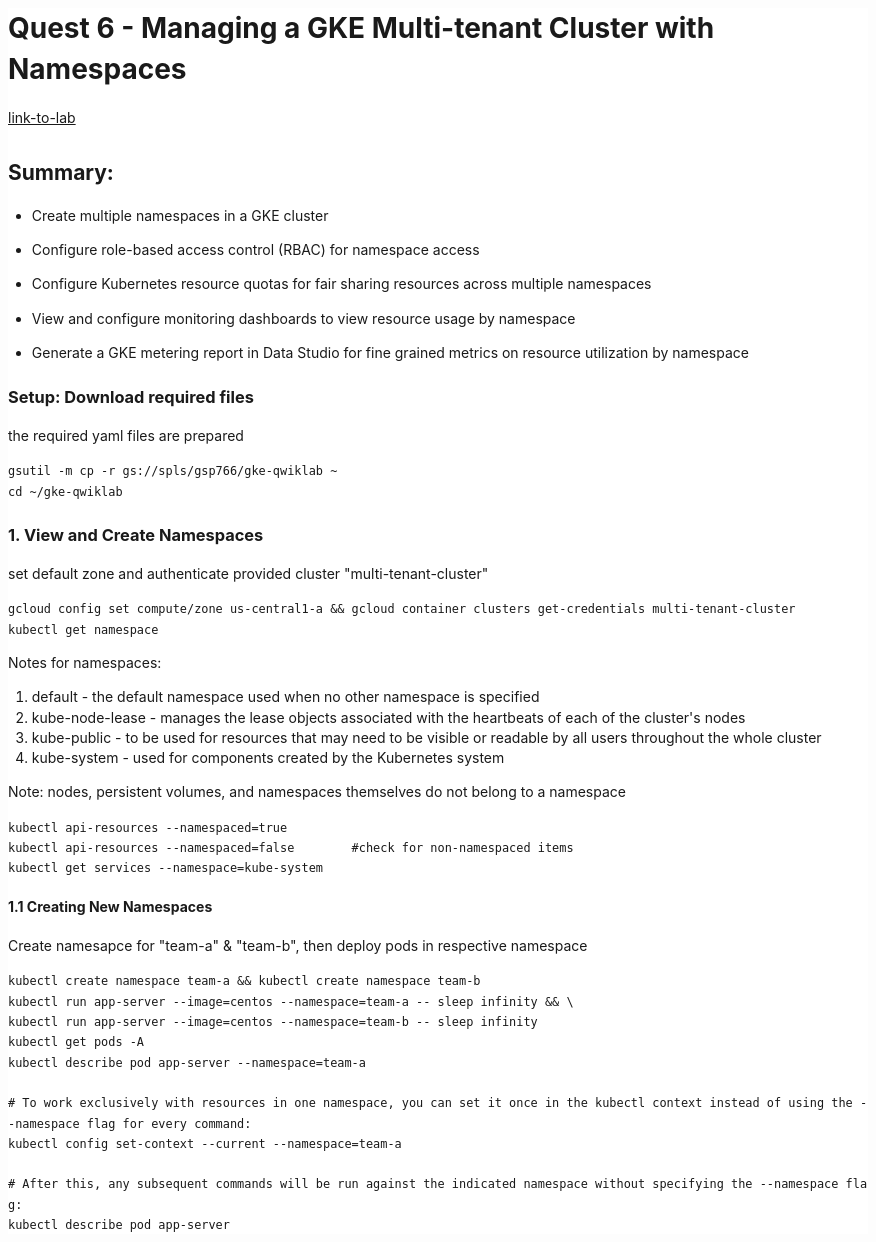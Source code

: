 # Quest 6 - Managing a GKE Multi-tenant Cluster with Namespaces
[link-to-lab](https://www.cloudskillsboost.google/focuses/14861?parent=catalog)

## Summary:
* Create multiple namespaces in a GKE cluster

* Configure role-based access control (RBAC) for namespace access

* Configure Kubernetes resource quotas for fair sharing resources across multiple namespaces

* View and configure monitoring dashboards to view resource usage by namespace

* Generate a GKE metering report in Data Studio for fine grained metrics on resource utilization by namespace

### Setup: Download required files
the required yaml files are prepared
```
gsutil -m cp -r gs://spls/gsp766/gke-qwiklab ~
cd ~/gke-qwiklab
```

### 1. View and Create Namespaces
set default zone and authenticate provided cluster "multi-tenant-cluster"
```
gcloud config set compute/zone us-central1-a && gcloud container clusters get-credentials multi-tenant-cluster
kubectl get namespace
```
Notes for namespaces:
1. default - the default namespace used when no other namespace is specified
2. kube-node-lease - manages the lease objects associated with the heartbeats of each of the cluster's nodes
3. kube-public - to be used for resources that may need to be visible or readable by all users throughout the whole cluster
4. kube-system - used for components created by the Kubernetes system

Note: nodes, persistent volumes, and namespaces themselves do not belong to a namespace
```
kubectl api-resources --namespaced=true
kubectl api-resources --namespaced=false		#check for non-namespaced items
kubectl get services --namespace=kube-system
```

#### 1.1 Creating New Namespaces
Create namesapce for "team-a" & "team-b", then deploy pods in respective namespace
```
kubectl create namespace team-a && kubectl create namespace team-b
kubectl run app-server --image=centos --namespace=team-a -- sleep infinity && \
kubectl run app-server --image=centos --namespace=team-b -- sleep infinity
kubectl get pods -A
kubectl describe pod app-server --namespace=team-a

# To work exclusively with resources in one namespace, you can set it once in the kubectl context instead of using the --namespace flag for every command:
kubectl config set-context --current --namespace=team-a

# After this, any subsequent commands will be run against the indicated namespace without specifying the --namespace flag:
kubectl describe pod app-server
```
